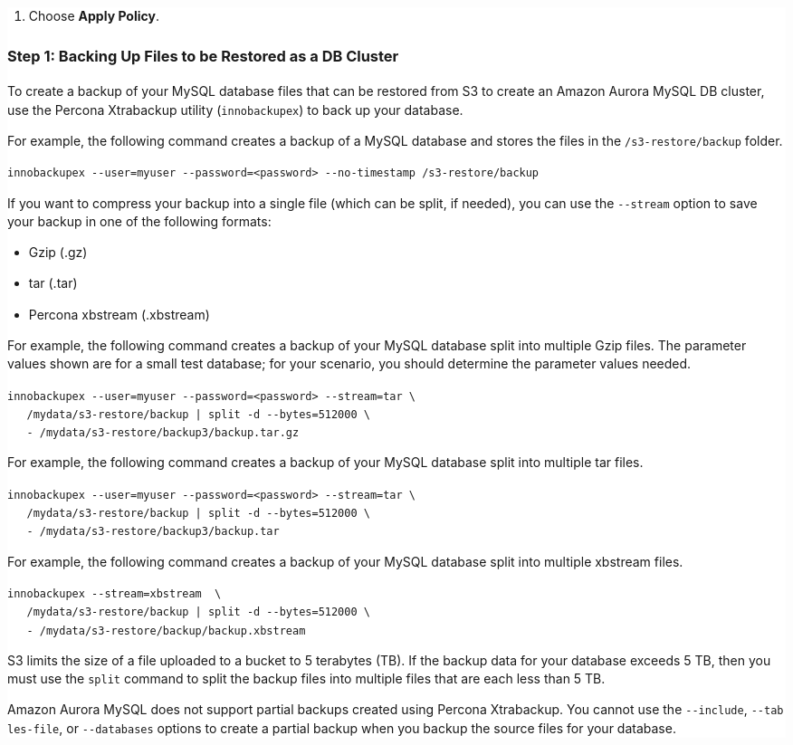 
1. Choose **Apply Policy**\.

### Step 1: Backing Up Files to be Restored as a DB Cluster<a name="CHAP_MySQL2Aurora.S3.BackingUp"></a>

To create a backup of your MySQL database files that can be restored from S3 to create an Amazon Aurora MySQL DB cluster, use the Percona Xtrabackup utility \(`innobackupex`\) to back up your database\. 

For example, the following command creates a backup of a MySQL database and stores the files in the `/s3-restore/backup` folder\.

```
innobackupex --user=myuser --password=<password> --no-timestamp /s3-restore/backup
```

If you want to compress your backup into a single file \(which can be split, if needed\), you can use the `--stream` option to save your backup in one of the following formats:

+ Gzip \(\.gz\)

+ tar \(\.tar\)

+ Percona xbstream \(\.xbstream\)

For example, the following command creates a backup of your MySQL database split into multiple Gzip files\. The parameter values shown are for a small test database; for your scenario, you should determine the parameter values needed\.

```
innobackupex --user=myuser --password=<password> --stream=tar \
   /mydata/s3-restore/backup | split -d --bytes=512000 \
   - /mydata/s3-restore/backup3/backup.tar.gz
```

For example, the following command creates a backup of your MySQL database split into multiple tar files\.

```
innobackupex --user=myuser --password=<password> --stream=tar \
   /mydata/s3-restore/backup | split -d --bytes=512000 \
   - /mydata/s3-restore/backup3/backup.tar
```

For example, the following command creates a backup of your MySQL database split into multiple xbstream files\.

```
innobackupex --stream=xbstream  \
   /mydata/s3-restore/backup | split -d --bytes=512000 \
   - /mydata/s3-restore/backup/backup.xbstream
```

S3 limits the size of a file uploaded to a bucket to 5 terabytes \(TB\)\. If the backup data for your database exceeds 5 TB, then you must use the `split` command to split the backup files into multiple files that are each less than 5 TB\.

Amazon Aurora MySQL does not support partial backups created using Percona Xtrabackup\. You cannot use the `--include`, `--tables-file`, or `--databases` options to create a partial backup when you backup the source files for your database\.

